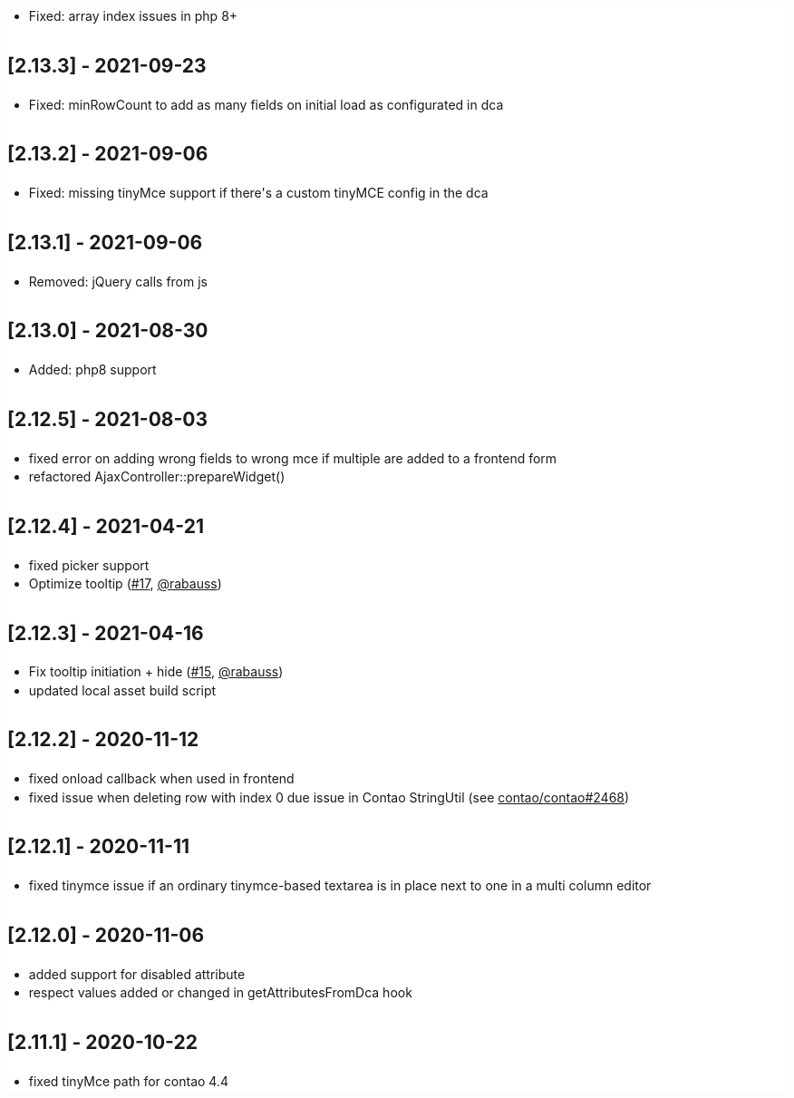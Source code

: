 - Fixed: array index issues in php 8+

## [2.13.3] - 2021-09-23

- Fixed: minRowCount to add as many fields on initial load as configurated in dca

## [2.13.2] - 2021-09-06

- Fixed: missing tinyMce support if there's a custom tinyMCE config in the dca

## [2.13.1] - 2021-09-06

- Removed: jQuery calls from js

## [2.13.0] - 2021-08-30

- Added: php8 support

## [2.12.5] - 2021-08-03
- fixed error on adding wrong fields to wrong mce if multiple are added to a frontend form
- refactored AjaxController::prepareWidget()

## [2.12.4] - 2021-04-21
- fixed picker support
- Optimize tooltip ([#17], [@rabauss])

## [2.12.3] - 2021-04-16
- Fix tooltip initiation + hide ([#15], [@rabauss])
- updated local asset build script

## [2.12.2] - 2020-11-12
- fixed onload callback when used in frontend
- fixed issue when deleting row with index 0 due issue in Contao StringUtil (see [contao/contao#2468](https://github.com/contao/contao/issues/2468))

## [2.12.1] - 2020-11-11
- fixed tinymce issue if an ordinary tinymce-based textarea is in place next to one in a multi column editor

## [2.12.0] - 2020-11-06
- added support for disabled attribute
- respect values added or changed in getAttributesFromDca hook

## [2.11.1] - 2020-10-22
- fixed tinyMce path for contao 4.4


[@rabauss]: https://github.com/rabauss
[@bildschirmartist]: https://github.com/bildschirmartist
[@ReneLuecking]: https://github.com/ReneLuecking
[#23]: https://github.com/heimrichhannot/contao-multi-column-editor-bundle/pull/23
[#22]: https://github.com/heimrichhannot/contao-multi-column-editor-bundle/pull/22
[#21]: https://github.com/heimrichhannot/contao-multi-column-editor-bundle/pull/21
[#17]: https://github.com/heimrichhannot/contao-multi-column-editor-bundle/pull/17
[#15]: https://github.com/heimrichhannot/contao-multi-column-editor-bundle/pull/15
[#7]: https://github.com/heimrichhannot/contao-multi-column-editor-bundle/issues/7
[#3]: https://github.com/heimrichhannot/contao-multi_column_editor/issues/3